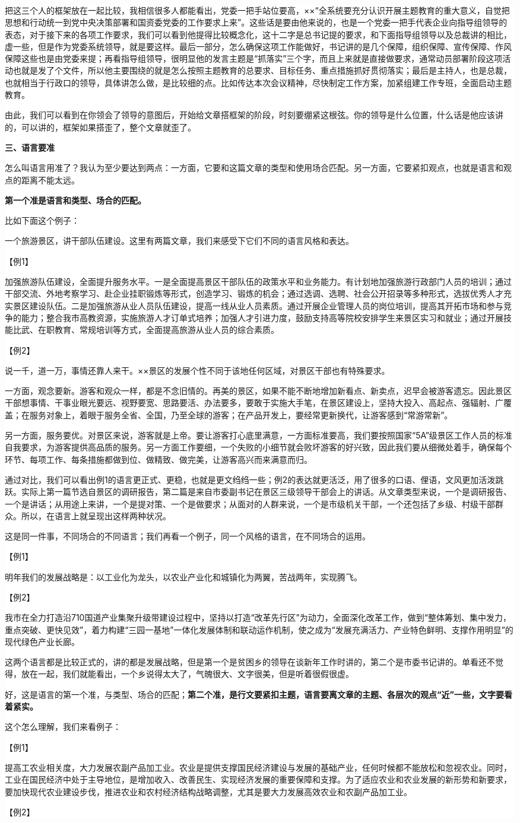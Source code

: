 把这三个人的框架放在一起比较，我相信很多人都能看出，党委一把手站位要高，××“全系统要充分认识开展主题教育的重大意义，自觉把思想和行动统一到党中央决策部署和国资委党委的工作要求上来”。这些话是要由他来说的，也是一个党委一把手代表企业向指导组领导的表态，对于接下来的各项工作要求，我们可以看到他提得比较概念化，这十二字是总书记提的要求，和下面指导组领导以及总裁讲的相比，虚一些，但是作为党委系统领导，就是要这样。最后一部分，怎么确保这项工作能做好，书记讲的是几个保障，组织保障、宣传保障、作风保障这些也是由党委来提；再看指导组领导，很明显他的发言主题是“抓落实”三个字，而且上来就是直接做要求，通常动员部署阶段这项活动也就是发了个文件，所以他主要围绕的就是怎么按照主题教育的总要求、目标任务、重点措施抓好贯彻落实；最后是主持人，也是总裁，也就相当于行政口的领导，具体讲怎么做，是比较细的点。比如传达本次会议精神，尽快制定工作方案，加紧组建工作专班，全面启动主题教育。

由此，我们可以看到在你领会了领导的意图后，开始给文章搭框架的阶段，时刻要绷紧这根弦。你的领导是什么位置，什么话是他应该讲的，可以讲的，框架如果搭歪了，整个文章就歪了。

**三、语言要准**

怎么叫语言用准了？我认为至少要达到两点：一方面，它要和这篇文章的类型和使用场合匹配。另一方面，它要紧扣观点，也就是语言和观点的距离不能太远。

**第一个准是语言和类型、场合的匹配。**

比如下面这个例子：

一个旅游景区，讲干部队伍建设。这里有两篇文章，我们来感受下它们不同的语言风格和表达。

【例1】

加强旅游队伍建设，全面提升服务水平。一是全面提高景区干部队伍的政策水平和业务能力。有计划地加强旅游行政部门人员的培训；通过干部交流、外地考察学习、赴企业挂职锻炼等形式，创造学习、锻炼的机会；通过选调、选聘、社会公开招录等多种形式，选拔优秀人才充实景区建设队伍。二是加强旅游从业人员队伍建设，提高一线从业人员素质。通过开展企业管理人员的岗位培训，提高其开拓市场和参与竞争的能力；整合我市高教资源，实施旅游人才订单式培养；加强人才引进力度，鼓励支持高等院校安排学生来景区实习和就业；通过开展技能比武、在职教育、常规培训等方式，全面提高旅游从业人员的综合素质。

【例2】

说一千，道一万，事情还靠人来干。××景区的发展个性不同于该地任何区域，对景区干部也有特殊要求。

一方面，观念要新。游客和观众一样，都是不念旧情的。再美的景区，如果不能不断地增加新看点、新卖点，迟早会被游客遗忘。因此景区干部想事情、干事业眼光要远、视野要宽、思路要活、办法要多，要敢于实施大手笔，在景区建设上，坚持大投入、高起点、强辐射、广覆盖；在服务对象上，着眼于服务全省、全国，乃至全球的游客；在产品开发上，要经常更新换代，让游客感到“常游常新”。

另一方面，服务要优。对景区来说，游客就是上帝。要让游客打心底里满意，一方面标准要高，我们要按照国家“5A”级景区工作人员的标准自我要求，为游客提供高品质的服务。另一方面工作要细，一个失败的小细节就会败坏游客的好兴致，因此我们要从细微处着手，确保每个环节、每项工作、每条措施都做到位、做精致、做完美，让游客高兴而来满意而归。

通过对比，我们可以看出例1的语言更正式、更稳，也就是更文绉绉一些；例2的表达就更活泛，用了很多的口语、俚语，文风更加活泼跳跃。实际上第一篇节选自景区的调研报告，第二篇是来自市委副书记在景区三级领导干部会上的讲话。从文章类型来说，一个是调研报告、一个是讲话；从用途上来讲，一个是提对策、一个是做要求；从面对的人群来说，一个是市级机关干部，一个还包括了乡级、村级干部群众。所以，在语言上就呈现出这样两种状况。

这是同一件事，不同场合的不同语言；我们再看一个例子，同一个风格的语言，在不同场合的运用。

【例1】

明年我们的发展战略是：以工业化为龙头，以农业产业化和城镇化为两翼，苦战两年，实现腾飞。

【例2】

我市在全力打造沿710国道产业集聚升级带建设过程中，坚持以打造“改革先行区”为动力，全面深化改革工作，做到“整体筹划、集中发力，重点突破、更快见效”，着力构建“三园一基地”一体化发展体制和联动运作机制，使之成为“发展充满活力、产业特色鲜明、支撑作用明显”的现代绿色产业长廊。

这两个语言都是比较正式的，讲的都是发展战略，但是第一个是贫困乡的领导在谈新年工作时讲的，第二个是市委书记讲的。单看还不觉得，放在一起，我们就能看出，一个乡说得太大了，气魄很大、文字很美，但是听着很假很虚。

好，这是语言的第一个准，与类型、场合的匹配；**第二个准，是行文要紧扣主题，语言要离文章的主题、各层次的观点“近”一些，文字要看着紧实。**

这个怎么理解，我们来看例子：

【例1】

提高工农业相关度，大力发展农副产品加工业。农业是提供支撑国民经济建设与发展的基础产业，任何时候都不能放松和忽视农业。同时，工业在国民经济中处于主导地位，是增加收入、改善民生、实现经济发展的重要保障和支撑。为了适应农业和农业发展的新形势和新要求，要加快现代农业建设步伐，推进农业和农村经济结构战略调整，尤其是要大力发展高效农业和农副产品加工业。

【例2】
